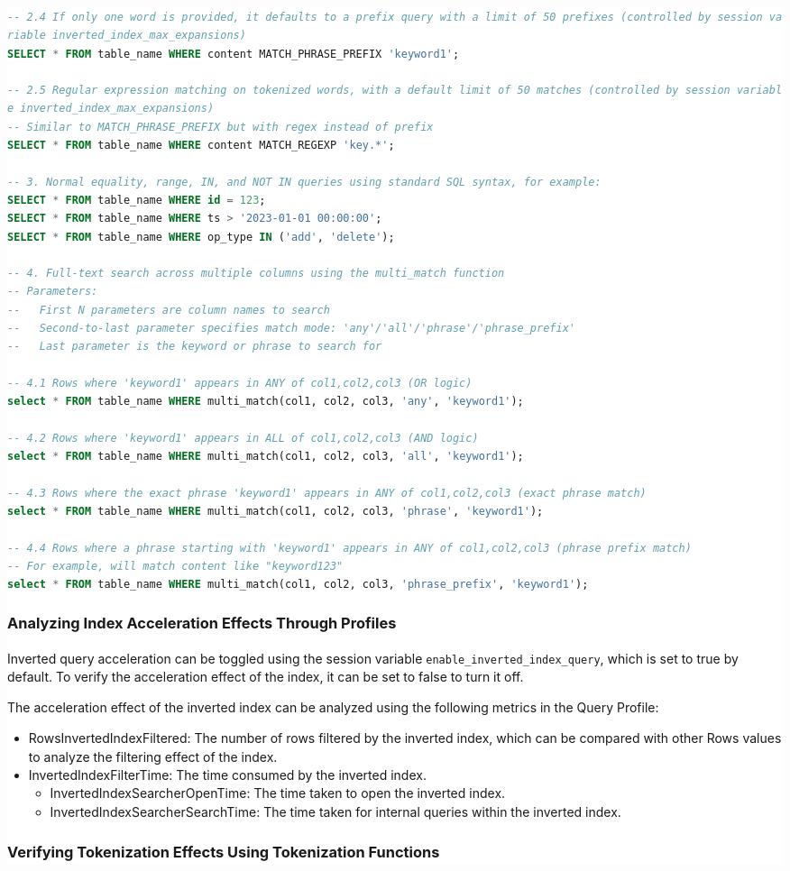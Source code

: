 ```sql
-- 2.4 If only one word is provided, it defaults to a prefix query with a limit of 50 prefixes (controlled by session variable inverted_index_max_expansions)
SELECT * FROM table_name WHERE content MATCH_PHRASE_PREFIX 'keyword1';

-- 2.5 Regular expression matching on tokenized words, with a default limit of 50 matches (controlled by session variable inverted_index_max_expansions)
-- Similar to MATCH_PHRASE_PREFIX but with regex instead of prefix
SELECT * FROM table_name WHERE content MATCH_REGEXP 'key.*';

-- 3. Normal equality, range, IN, and NOT IN queries using standard SQL syntax, for example:
SELECT * FROM table_name WHERE id = 123;
SELECT * FROM table_name WHERE ts > '2023-01-01 00:00:00';
SELECT * FROM table_name WHERE op_type IN ('add', 'delete');

-- 4. Full-text search across multiple columns using the multi_match function
-- Parameters:
--   First N parameters are column names to search
--   Second-to-last parameter specifies match mode: 'any'/'all'/'phrase'/'phrase_prefix'
--   Last parameter is the keyword or phrase to search for

-- 4.1 Rows where 'keyword1' appears in ANY of col1,col2,col3 (OR logic)
select * FROM table_name WHERE multi_match(col1, col2, col3, 'any', 'keyword1');

-- 4.2 Rows where 'keyword1' appears in ALL of col1,col2,col3 (AND logic)
select * FROM table_name WHERE multi_match(col1, col2, col3, 'all', 'keyword1');

-- 4.3 Rows where the exact phrase 'keyword1' appears in ANY of col1,col2,col3 (exact phrase match)
select * FROM table_name WHERE multi_match(col1, col2, col3, 'phrase', 'keyword1');

-- 4.4 Rows where a phrase starting with 'keyword1' appears in ANY of col1,col2,col3 (phrase prefix match)
-- For example, will match content like "keyword123"
select * FROM table_name WHERE multi_match(col1, col2, col3, 'phrase_prefix', 'keyword1');
```

### Analyzing Index Acceleration Effects Through Profiles

Inverted query acceleration can be toggled using the session variable `enable_inverted_index_query`, which is set to true by default. To verify the acceleration effect of the index, it can be set to false to turn it off.

The acceleration effect of the inverted index can be analyzed using the following metrics in the Query Profile:
- RowsInvertedIndexFiltered: The number of rows filtered by the inverted index, which can be compared with other Rows values to analyze the filtering effect of the index.
- InvertedIndexFilterTime: The time consumed by the inverted index.
  - InvertedIndexSearcherOpenTime: The time taken to open the inverted index.
  - InvertedIndexSearcherSearchTime: The time taken for internal queries within the inverted index.


### Verifying Tokenization Effects Using Tokenization Functions
